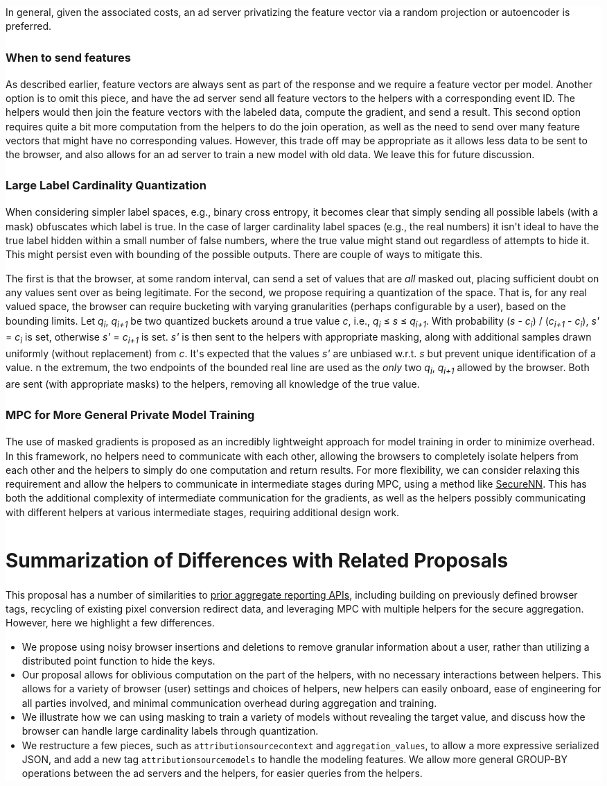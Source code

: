 In general, given the associated costs, an ad server privatizing the feature vector via a random projection or autoencoder is preferred.

### When to send features
As described earlier, feature vectors are always sent as part of the response and we require a feature vector per model. Another option is to omit this piece, and have the ad server send all feature vectors to the helpers with a corresponding event ID. The helpers would then join the feature vectors with the labeled data, compute the gradient, and send a result. This second option requires quite a bit more computation from the helpers to do the join operation, as well as the need to send over many feature vectors that might have no corresponding values. However, this trade off may be appropriate as it allows less data to be sent to the browser, and also allows for an ad server to train a new model with old data. We leave this for future discussion.

### Large Label Cardinality Quantization
When considering simpler label spaces, e.g., binary cross entropy, it becomes clear that simply sending all possible labels (with a mask) obfuscates which label is true.  In the case of larger cardinality label spaces (e.g., the real numbers) it isn't ideal to have the true label hidden within a small number of false numbers, where the true value might stand out regardless of attempts to hide it. This might persist even with bounding of the possible outputs.  There are couple of ways to mitigate this.

The first is that the browser, at some random interval, can send a set of values that are *all* masked out, placing sufficient doubt on any values sent over as being legitimate. For the second, we propose requiring a quantization of the space. That is, for any real valued space, the browser can require bucketing with varying granularities (perhaps configurable by a user), based on the bounding limits.  Let *q<sub>i</sub>*, *q<sub>i+1</sub>* be two quantized buckets around a true value *c*, i.e., *q<sub>i</sub>* ≤ *s* ≤ *q<sub>i+1</sub>*.  With probability (*s* - *c<sub>i</sub>*) / (*c<sub>i+1</sub>* - *c<sub>i</sub>*), *s'* = *c<sub>i</sub>* is set, otherwise *s'* = *c<sub>i+1</sub>* is set. *s'* is then sent to the helpers with appropriate masking, along with additional samples drawn uniformly (without replacement) from *c*. It's expected that the values *s'* are unbiased w.r.t. *s* but prevent unique identification of a value.  n the extremum, the two endpoints of the bounded real line are used as the *only* two *q<sub>i</sub>*, *q<sub>i+1</sub>* allowed by the browser. Both are sent (with appropriate masks) to the helpers, removing all knowledge of the true value.

### MPC for More General Private Model Training
The use of masked gradients is proposed as an incredibly lightweight approach for model training in order to minimize overhead. In this framework, no helpers need to communicate with each other, allowing the browsers to completely isolate helpers from each other and the helpers to simply do one computation and return results. For more flexibility, we can consider relaxing this requirement and allow the helpers to communicate in intermediate stages during MPC, using a method like [SecureNN](https://eprint.iacr.org/2018/442.pdf). This has both the additional complexity of intermediate communication for the gradients, as well as the helpers possibly communicating with different helpers at various intermediate stages, requiring additional design work.
# Summarization of Differences with Related Proposals
This proposal has a number of similarities to [prior aggregate reporting APIs](https://github.com/WICG/conversion-measurement-api/blob/main/AGGREGATE.md), including building on previously defined browser tags, recycling of existing pixel conversion redirect data, and leveraging MPC with multiple helpers for the secure aggregation.  However, here we highlight a few differences.

* We propose using noisy browser insertions and deletions to remove granular information about a user, rather than utilizing a distributed point function to hide the keys.
* Our proposal allows for oblivious computation on the part of the helpers, with no necessary interactions between helpers.  This allows for a variety of browser (user) settings and choices of helpers, new helpers can easily onboard, ease of engineering for all parties involved, and minimal communication overhead during aggregation and training.
* We illustrate how we can using masking to train a variety of models without revealing the target value, and discuss how the browser can handle large cardinality labels through quantization.
* We restructure a few pieces, such as `attributionsourcecontext` and `aggregation_values`, to allow a more expressive serialized JSON, and add a new tag `attributionsourcemodels` to handle the modeling features. We allow more general GROUP-BY operations between the ad servers and the helpers, for easier queries from the helpers.
